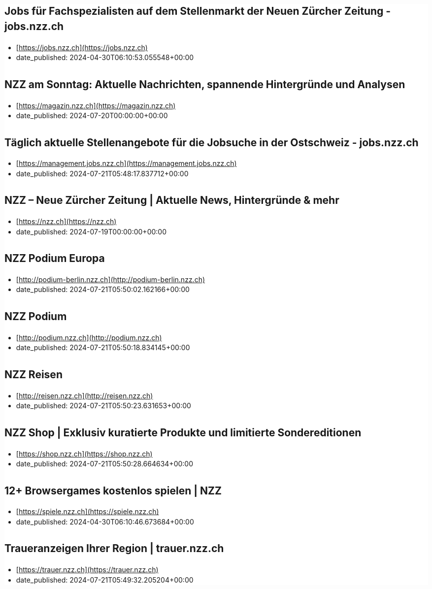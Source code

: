  ## Jobs für Fachspezialisten auf dem Stellenmarkt der Neuen Zürcher Zeitung - jobs.nzz.ch
 - [https://jobs.nzz.ch](https://jobs.nzz.ch)
 - date_published: 2024-04-30T06:10:53.055548+00:00

 ## NZZ am Sonntag: Aktuelle Nachrichten, spannende Hintergründe und Analysen
 - [https://magazin.nzz.ch](https://magazin.nzz.ch)
 - date_published: 2024-07-20T00:00:00+00:00

 ## Täglich aktuelle Stellenangebote für die Jobsuche in der Ostschweiz - jobs.nzz.ch
 - [https://management.jobs.nzz.ch](https://management.jobs.nzz.ch)
 - date_published: 2024-07-21T05:48:17.837712+00:00

 ## NZZ – Neue Zürcher Zeitung | Aktuelle News, Hintergründe & mehr
 - [https://nzz.ch](https://nzz.ch)
 - date_published: 2024-07-19T00:00:00+00:00

 ## NZZ Podium Europa
 - [http://podium-berlin.nzz.ch](http://podium-berlin.nzz.ch)
 - date_published: 2024-07-21T05:50:02.162166+00:00

 ## NZZ Podium
 - [http://podium.nzz.ch](http://podium.nzz.ch)
 - date_published: 2024-07-21T05:50:18.834145+00:00

 ## NZZ Reisen
 - [http://reisen.nzz.ch](http://reisen.nzz.ch)
 - date_published: 2024-07-21T05:50:23.631653+00:00

 ## NZZ Shop | Exklusiv kuratierte Produkte und limitierte Sondereditionen
 - [https://shop.nzz.ch](https://shop.nzz.ch)
 - date_published: 2024-07-21T05:50:28.664634+00:00

 ## 12+ Browsergames kostenlos spielen | NZZ
 - [https://spiele.nzz.ch](https://spiele.nzz.ch)
 - date_published: 2024-04-30T06:10:46.673684+00:00

 ## Traueranzeigen Ihrer Region | trauer.nzz.ch
 - [https://trauer.nzz.ch](https://trauer.nzz.ch)
 - date_published: 2024-07-21T05:49:32.205204+00:00
